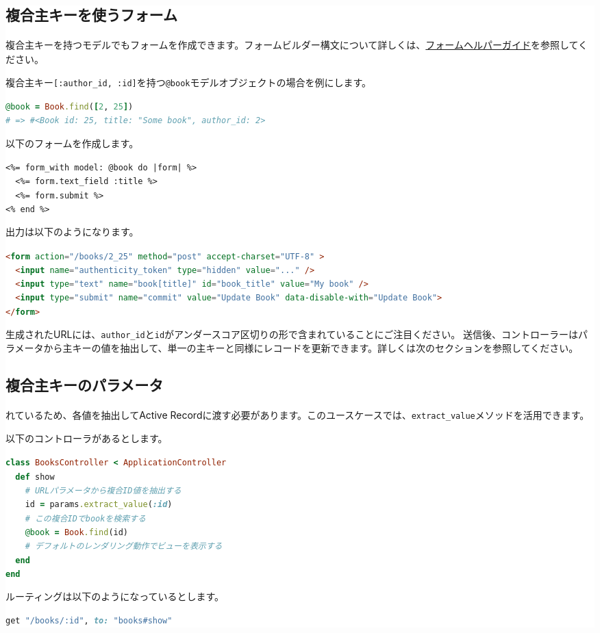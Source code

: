 複合主キーを使うフォーム
---------------------------

複合主キーを持つモデルでもフォームを作成できます。フォームビルダー構文について詳しくは、[フォームヘルパーガイド][Form Helpers]を参照してください。

[Form Helpers]: form_helpers.html

複合主キー`[:author_id, :id]`を持つ`@book`モデルオブジェクトの場合を例にします。

```ruby
@book = Book.find([2, 25])
# => #<Book id: 25, title: "Some book", author_id: 2>
```

以下のフォームを作成します。

```erb
<%= form_with model: @book do |form| %>
  <%= form.text_field :title %>
  <%= form.submit %>
<% end %>
```

出力は以下のようになります。

```html
<form action="/books/2_25" method="post" accept-charset="UTF-8" >
  <input name="authenticity_token" type="hidden" value="..." />
  <input type="text" name="book[title]" id="book_title" value="My book" />
  <input type="submit" name="commit" value="Update Book" data-disable-with="Update Book">
</form>
```

生成されたURLには、`author_id`と`id`がアンダースコア区切りの形で含まれていることにご注目ください。
送信後、コントローラーはパラメータから主キーの値を抽出して、単一の主キーと同様にレコードを更新できます。詳しくは次のセクションを参照してください。

複合主キーのパラメータ
------------------------

れているため、各値を抽出してActive Recordに渡す必要があります。このユースケースでは、`extract_value`メソッドを活用できます。

以下のコントローラがあるとします。

```ruby
class BooksController < ApplicationController
  def show
    # URLパラメータから複合ID値を抽出する
    id = params.extract_value(:id)
    # この複合IDでbookを検索する
    @book = Book.find(id)
    # デフォルトのレンダリング動作でビューを表示する
  end
end
```

ルーティングは以下のようになっているとします。

```ruby
get "/books/:id", to: "books#show"
```


[`find_by`]: https://api.rubyonrails.org/classes/ActiveRecord/FinderMethods.html#method-i-find_by
[`where`]: https://api.rubyonrails.org/classes/ActiveRecord/QueryMethods.html#method-i-where
[`find`]: https://api.rubyonrails.org/classes/ActiveRecord/FinderMethods.html#method-i-find
[Active Record Querying]: active_record_querying.html#条件をidで指定する